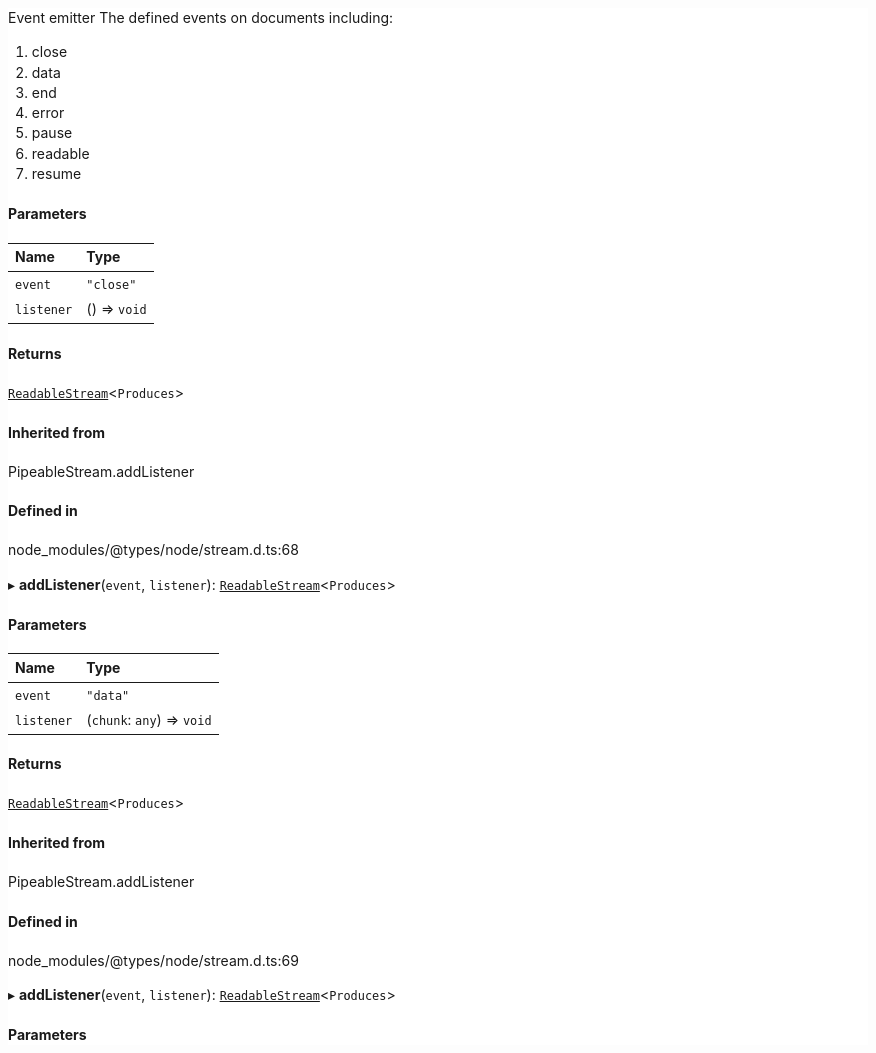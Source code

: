 Event emitter
The defined events on documents including:
1. close
2. data
3. end
4. error
5. pause
6. readable
7. resume

#### Parameters

| Name | Type |
| :------ | :------ |
| `event` | ``"close"`` |
| `listener` | () => `void` |

#### Returns

[`ReadableStream`](ReadableStream.md)<`Produces`\>

#### Inherited from

PipeableStream.addListener

#### Defined in

node_modules/@types/node/stream.d.ts:68

▸ **addListener**(`event`, `listener`): [`ReadableStream`](ReadableStream.md)<`Produces`\>

#### Parameters

| Name | Type |
| :------ | :------ |
| `event` | ``"data"`` |
| `listener` | (`chunk`: `any`) => `void` |

#### Returns

[`ReadableStream`](ReadableStream.md)<`Produces`\>

#### Inherited from

PipeableStream.addListener

#### Defined in

node_modules/@types/node/stream.d.ts:69

▸ **addListener**(`event`, `listener`): [`ReadableStream`](ReadableStream.md)<`Produces`\>

#### Parameters
